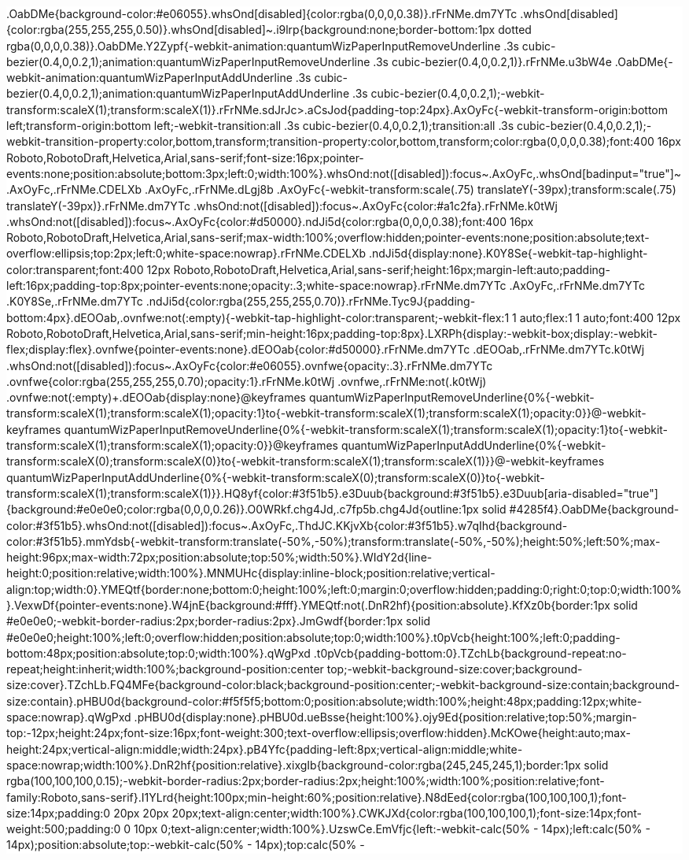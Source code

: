 .OabDMe{background-color:#e06055}.whsOnd[disabled]{color:rgba(0,0,0,0.38)}.rFrNMe.dm7YTc .whsOnd[disabled]{color:rgba(255,255,255,0.50)}.whsOnd[disabled]~.i9lrp{background:none;border-bottom:1px dotted rgba(0,0,0,0.38)}.OabDMe.Y2Zypf{-webkit-animation:quantumWizPaperInputRemoveUnderline .3s cubic-bezier(0.4,0,0.2,1);animation:quantumWizPaperInputRemoveUnderline .3s cubic-bezier(0.4,0,0.2,1)}.rFrNMe.u3bW4e .OabDMe{-webkit-animation:quantumWizPaperInputAddUnderline .3s cubic-bezier(0.4,0,0.2,1);animation:quantumWizPaperInputAddUnderline .3s cubic-bezier(0.4,0,0.2,1);-webkit-transform:scaleX(1);transform:scaleX(1)}.rFrNMe.sdJrJc>.aCsJod{padding-top:24px}.AxOyFc{-webkit-transform-origin:bottom left;transform-origin:bottom left;-webkit-transition:all .3s cubic-bezier(0.4,0,0.2,1);transition:all .3s cubic-bezier(0.4,0,0.2,1);-webkit-transition-property:color,bottom,transform;transition-property:color,bottom,transform;color:rgba(0,0,0,0.38);font:400 16px Roboto,RobotoDraft,Helvetica,Arial,sans-serif;font-size:16px;pointer-events:none;position:absolute;bottom:3px;left:0;width:100%}.whsOnd:not([disabled]):focus~.AxOyFc,.whsOnd[badinput="true"]~.AxOyFc,.rFrNMe.CDELXb .AxOyFc,.rFrNMe.dLgj8b .AxOyFc{-webkit-transform:scale(.75) translateY(-39px);transform:scale(.75) translateY(-39px)}.rFrNMe.dm7YTc .whsOnd:not([disabled]):focus~.AxOyFc{color:#a1c2fa}.rFrNMe.k0tWj .whsOnd:not([disabled]):focus~.AxOyFc{color:#d50000}.ndJi5d{color:rgba(0,0,0,0.38);font:400 16px Roboto,RobotoDraft,Helvetica,Arial,sans-serif;max-width:100%;overflow:hidden;pointer-events:none;position:absolute;text-overflow:ellipsis;top:2px;left:0;white-space:nowrap}.rFrNMe.CDELXb .ndJi5d{display:none}.K0Y8Se{-webkit-tap-highlight-color:transparent;font:400 12px Roboto,RobotoDraft,Helvetica,Arial,sans-serif;height:16px;margin-left:auto;padding-left:16px;padding-top:8px;pointer-events:none;opacity:.3;white-space:nowrap}.rFrNMe.dm7YTc .AxOyFc,.rFrNMe.dm7YTc .K0Y8Se,.rFrNMe.dm7YTc .ndJi5d{color:rgba(255,255,255,0.70)}.rFrNMe.Tyc9J{padding-bottom:4px}.dEOOab,.ovnfwe:not(:empty){-webkit-tap-highlight-color:transparent;-webkit-flex:1 1 auto;flex:1 1 auto;font:400 12px Roboto,RobotoDraft,Helvetica,Arial,sans-serif;min-height:16px;padding-top:8px}.LXRPh{display:-webkit-box;display:-webkit-flex;display:flex}.ovnfwe{pointer-events:none}.dEOOab{color:#d50000}.rFrNMe.dm7YTc .dEOOab,.rFrNMe.dm7YTc.k0tWj .whsOnd:not([disabled]):focus~.AxOyFc{color:#e06055}.ovnfwe{opacity:.3}.rFrNMe.dm7YTc .ovnfwe{color:rgba(255,255,255,0.70);opacity:1}.rFrNMe.k0tWj .ovnfwe,.rFrNMe:not(.k0tWj) .ovnfwe:not(:empty)+.dEOOab{display:none}@keyframes quantumWizPaperInputRemoveUnderline{0%{-webkit-transform:scaleX(1);transform:scaleX(1);opacity:1}to{-webkit-transform:scaleX(1);transform:scaleX(1);opacity:0}}@-webkit-keyframes quantumWizPaperInputRemoveUnderline{0%{-webkit-transform:scaleX(1);transform:scaleX(1);opacity:1}to{-webkit-transform:scaleX(1);transform:scaleX(1);opacity:0}}@keyframes quantumWizPaperInputAddUnderline{0%{-webkit-transform:scaleX(0);transform:scaleX(0)}to{-webkit-transform:scaleX(1);transform:scaleX(1)}}@-webkit-keyframes quantumWizPaperInputAddUnderline{0%{-webkit-transform:scaleX(0);transform:scaleX(0)}to{-webkit-transform:scaleX(1);transform:scaleX(1)}}.HQ8yf{color:#3f51b5}.e3Duub{background:#3f51b5}.e3Duub[aria-disabled="true"]{background:#e0e0e0;color:rgba(0,0,0,0.26)}.O0WRkf.chg4Jd,.c7fp5b.chg4Jd{outline:1px solid #4285f4}.OabDMe{background-color:#3f51b5}.whsOnd:not([disabled]):focus~.AxOyFc,.ThdJC.KKjvXb{color:#3f51b5}.w7qIhd{background-color:#3f51b5}.mmYdsb{-webkit-transform:translate(-50%,-50%);transform:translate(-50%,-50%);height:50%;left:50%;max-height:96px;max-width:72px;position:absolute;top:50%;width:50%}.WIdY2d{line-height:0;position:relative;width:100%}.MNMUHc{display:inline-block;position:relative;vertical-align:top;width:0}.YMEQtf{border:none;bottom:0;height:100%;left:0;margin:0;overflow:hidden;padding:0;right:0;top:0;width:100%}.VexwDf{pointer-events:none}.W4jnE{background:#fff}.YMEQtf:not(.DnR2hf){position:absolute}.KfXz0b{border:1px solid #e0e0e0;-webkit-border-radius:2px;border-radius:2px}.JmGwdf{border:1px solid #e0e0e0;height:100%;left:0;overflow:hidden;position:absolute;top:0;width:100%}.t0pVcb{height:100%;left:0;padding-bottom:48px;position:absolute;top:0;width:100%}.qWgPxd .t0pVcb{padding-bottom:0}.TZchLb{background-repeat:no-repeat;height:inherit;width:100%;background-position:center top;-webkit-background-size:cover;background-size:cover}.TZchLb.FQ4MFe{background-color:black;background-position:center;-webkit-background-size:contain;background-size:contain}.pHBU0d{background-color:#f5f5f5;bottom:0;position:absolute;width:100%;height:48px;padding:12px;white-space:nowrap}.qWgPxd .pHBU0d{display:none}.pHBU0d.ueBsse{height:100%}.ojy9Ed{position:relative;top:50%;margin-top:-12px;height:24px;font-size:16px;font-weight:300;text-overflow:ellipsis;overflow:hidden}.McKOwe{height:auto;max-height:24px;vertical-align:middle;width:24px}.pB4Yfc{padding-left:8px;vertical-align:middle;white-space:nowrap;width:100%}.DnR2hf{position:relative}.xixgIb{background-color:rgba(245,245,245,1);border:1px solid rgba(100,100,100,0.15);-webkit-border-radius:2px;border-radius:2px;height:100%;width:100%;position:relative;font-family:Roboto,sans-serif}.I1YLrd{height:100px;min-height:60%;position:relative}.N8dEed{color:rgba(100,100,100,1);font-size:14px;padding:0 20px 20px 20px;text-align:center;width:100%}.CWKJXd{color:rgba(100,100,100,1);font-size:14px;font-weight:500;padding:0 0 10px 0;text-align:center;width:100%}.UzswCe.EmVfjc{left:-webkit-calc(50% - 14px);left:calc(50% - 14px);position:absolute;top:-webkit-calc(50% - 14px);top:calc(50% -
